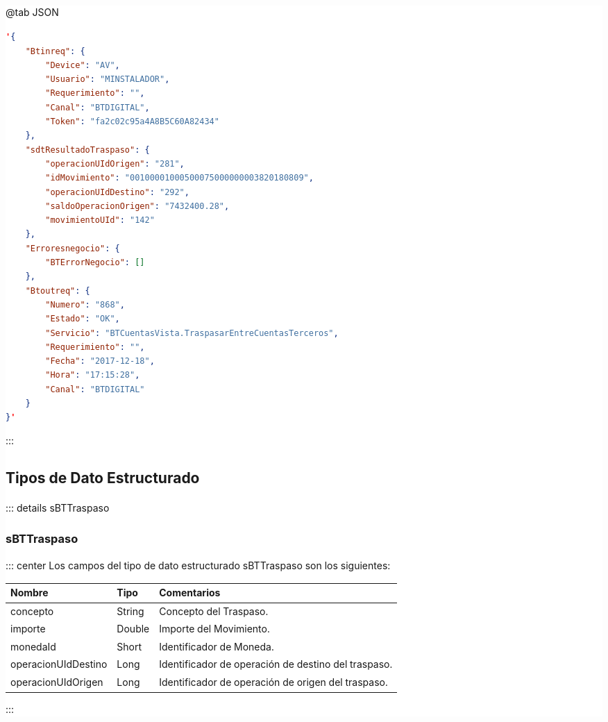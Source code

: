 ```xml
```

@tab JSON
```json
'{
	"Btinreq": {
		"Device": "AV",
		"Usuario": "MINSTALADOR",
		"Requerimiento": "",
		"Canal": "BTDIGITAL",
		"Token": "fa2c02c95a4A8B5C60A82434"
	},
    "sdtResultadoTraspaso": {
        "operacionUIdOrigen": "281",
        "idMovimiento": "00100001000500075000000003820180809",
        "operacionUIdDestino": "292",
        "saldoOperacionOrigen": "7432400.28",
        "movimientoUId": "142"
    },
    "Erroresnegocio": {
        "BTErrorNegocio": []
    },
    "Btoutreq": {
        "Numero": "868",
        "Estado": "OK",
        "Servicio": "BTCuentasVista.TraspasarEntreCuentasTerceros",
        "Requerimiento": "",
        "Fecha": "2017-12-18",
        "Hora": "17:15:28",
        "Canal": "BTDIGITAL"
    }
}'
```
::: 


## **Tipos de Dato Estructurado**


::: details sBTTraspaso  

### sBTTraspaso

::: center 
Los campos del tipo de dato estructurado sBTTraspaso son los siguientes: 

Nombre | Tipo | Comentarios 
:--------- | :----------- | :----------- 
concepto | String | Concepto del Traspaso. 
importe | Double | Importe del Movimiento. 
monedaId | Short | Identificador de Moneda.  
operacionUIdDestino | Long | Identificador de operación de destino del traspaso.  
operacionUIdOrigen | Long | Identificador de operación de origen del traspaso.  
:::
